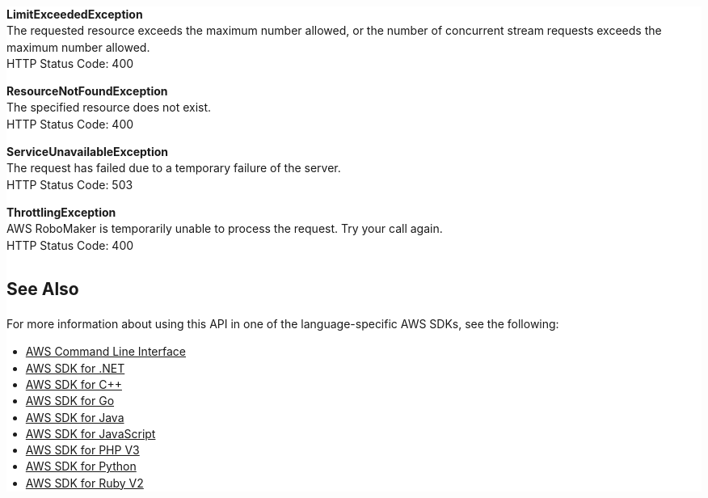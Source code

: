  **LimitExceededException**   
The requested resource exceeds the maximum number allowed, or the number of concurrent stream requests exceeds the maximum number allowed\.   
HTTP Status Code: 400

 **ResourceNotFoundException**   
The specified resource does not exist\.  
HTTP Status Code: 400

 **ServiceUnavailableException**   
The request has failed due to a temporary failure of the server\.  
HTTP Status Code: 503

 **ThrottlingException**   
AWS RoboMaker is temporarily unable to process the request\. Try your call again\.  
HTTP Status Code: 400

## See Also<a name="API_CreateSimulationJob_SeeAlso"></a>

For more information about using this API in one of the language\-specific AWS SDKs, see the following:
+  [AWS Command Line Interface](https://docs.aws.amazon.com/goto/aws-cli/robomaker-2018-06-29/CreateSimulationJob) 
+  [AWS SDK for \.NET](https://docs.aws.amazon.com/goto/DotNetSDKV3/robomaker-2018-06-29/CreateSimulationJob) 
+  [AWS SDK for C\+\+](https://docs.aws.amazon.com/goto/SdkForCpp/robomaker-2018-06-29/CreateSimulationJob) 
+  [AWS SDK for Go](https://docs.aws.amazon.com/goto/SdkForGoV1/robomaker-2018-06-29/CreateSimulationJob) 
+  [AWS SDK for Java](https://docs.aws.amazon.com/goto/SdkForJava/robomaker-2018-06-29/CreateSimulationJob) 
+  [AWS SDK for JavaScript](https://docs.aws.amazon.com/goto/AWSJavaScriptSDK/robomaker-2018-06-29/CreateSimulationJob) 
+  [AWS SDK for PHP V3](https://docs.aws.amazon.com/goto/SdkForPHPV3/robomaker-2018-06-29/CreateSimulationJob) 
+  [AWS SDK for Python](https://docs.aws.amazon.com/goto/boto3/robomaker-2018-06-29/CreateSimulationJob) 
+  [AWS SDK for Ruby V2](https://docs.aws.amazon.com/goto/SdkForRubyV2/robomaker-2018-06-29/CreateSimulationJob) 